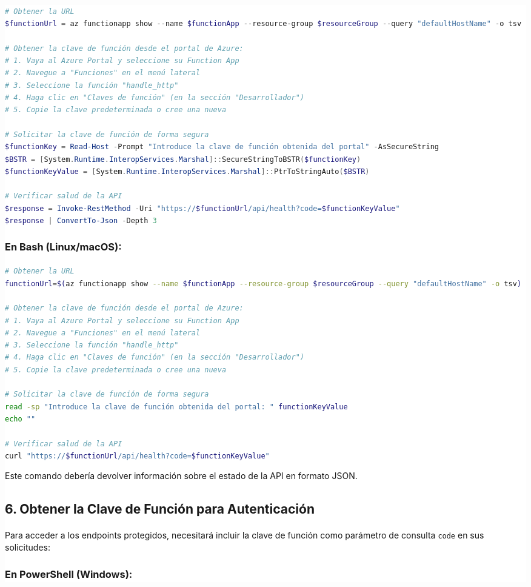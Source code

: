 ```powershell
# Obtener la URL
$functionUrl = az functionapp show --name $functionApp --resource-group $resourceGroup --query "defaultHostName" -o tsv

# Obtener la clave de función desde el portal de Azure:
# 1. Vaya al Azure Portal y seleccione su Function App
# 2. Navegue a "Funciones" en el menú lateral
# 3. Seleccione la función "handle_http"
# 4. Haga clic en "Claves de función" (en la sección "Desarrollador")
# 5. Copie la clave predeterminada o cree una nueva

# Solicitar la clave de función de forma segura
$functionKey = Read-Host -Prompt "Introduce la clave de función obtenida del portal" -AsSecureString
$BSTR = [System.Runtime.InteropServices.Marshal]::SecureStringToBSTR($functionKey)
$functionKeyValue = [System.Runtime.InteropServices.Marshal]::PtrToStringAuto($BSTR)

# Verificar salud de la API
$response = Invoke-RestMethod -Uri "https://$functionUrl/api/health?code=$functionKeyValue"
$response | ConvertTo-Json -Depth 3
```

### En Bash (Linux/macOS):

```bash
# Obtener la URL
functionUrl=$(az functionapp show --name $functionApp --resource-group $resourceGroup --query "defaultHostName" -o tsv)

# Obtener la clave de función desde el portal de Azure:
# 1. Vaya al Azure Portal y seleccione su Function App
# 2. Navegue a "Funciones" en el menú lateral
# 3. Seleccione la función "handle_http"
# 4. Haga clic en "Claves de función" (en la sección "Desarrollador")
# 5. Copie la clave predeterminada o cree una nueva

# Solicitar la clave de función de forma segura
read -sp "Introduce la clave de función obtenida del portal: " functionKeyValue
echo ""

# Verificar salud de la API
curl "https://$functionUrl/api/health?code=$functionKeyValue"
```

Este comando debería devolver información sobre el estado de la API en formato JSON.

## 6. Obtener la Clave de Función para Autenticación

Para acceder a los endpoints protegidos, necesitará incluir la clave de función como parámetro de consulta `code` en sus solicitudes:

### En PowerShell (Windows):
